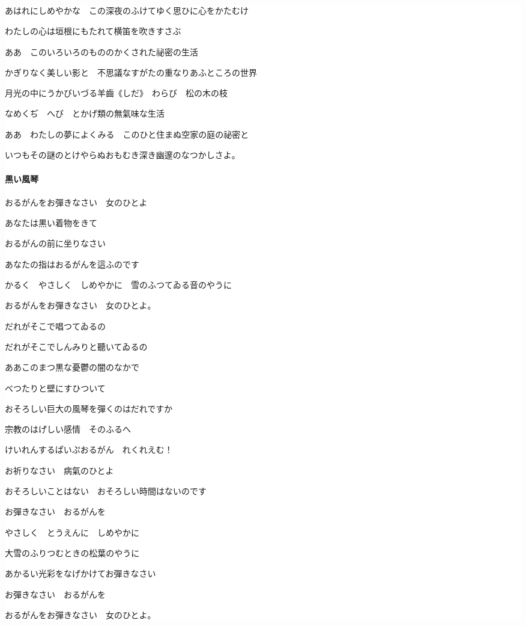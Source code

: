 あはれにしめやかな　この深夜のふけてゆく思ひに心をかたむけ

わたしの心は垣根にもたれて横笛を吹きすさぶ

ああ　このいろいろのもののかくされた祕密の生活

かぎりなく美しい影と　不思議なすがたの重なりあふところの世界

月光の中にうかびいづる羊齒《しだ》　わらび　松の木の枝

なめくぢ　へび　とかげ類の無氣味な生活

ああ　わたしの夢によくみる　このひと住まぬ空家の庭の祕密と

いつもその謎のとけやらぬおもむき深き幽邃のなつかしさよ。





#### 黒い風琴




おるがんをお彈きなさい　女のひとよ

あなたは黒い着物をきて

おるがんの前に坐りなさい

あなたの指はおるがんを這ふのです

かるく　やさしく　しめやかに　雪のふつてゐる音のやうに

おるがんをお彈きなさい　女のひとよ。



だれがそこで唱つてゐるの

だれがそこでしんみりと聽いてゐるの

ああこのまつ黒な憂鬱の闇のなかで

べつたりと壁にすひついて

おそろしい巨大の風琴を彈くのはだれですか

宗教のはげしい感情　そのふるへ

けいれんするぱいぷおるがん　れくれえむ！

お祈りなさい　病氣のひとよ

おそろしいことはない　おそろしい時間はないのです

お彈きなさい　おるがんを

やさしく　とうえんに　しめやかに

大雪のふりつむときの松葉のやうに

あかるい光彩をなげかけてお彈きなさい

お彈きなさい　おるがんを

おるがんをお彈きなさい　女のひとよ。
